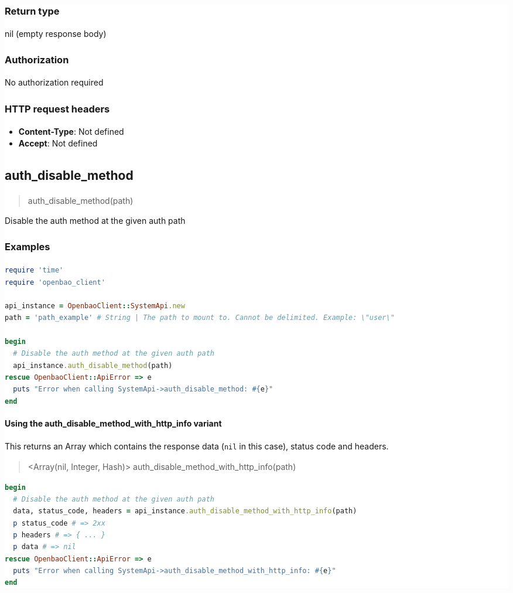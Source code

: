 ### Return type

nil (empty response body)

### Authorization

No authorization required

### HTTP request headers

- **Content-Type**: Not defined
- **Accept**: Not defined


## auth_disable_method

> auth_disable_method(path)

Disable the auth method at the given auth path

### Examples

```ruby
require 'time'
require 'openbao_client'

api_instance = OpenbaoClient::SystemApi.new
path = 'path_example' # String | The path to mount to. Cannot be delimited. Example: \"user\"

begin
  # Disable the auth method at the given auth path
  api_instance.auth_disable_method(path)
rescue OpenbaoClient::ApiError => e
  puts "Error when calling SystemApi->auth_disable_method: #{e}"
end
```

#### Using the auth_disable_method_with_http_info variant

This returns an Array which contains the response data (`nil` in this case), status code and headers.

> <Array(nil, Integer, Hash)> auth_disable_method_with_http_info(path)

```ruby
begin
  # Disable the auth method at the given auth path
  data, status_code, headers = api_instance.auth_disable_method_with_http_info(path)
  p status_code # => 2xx
  p headers # => { ... }
  p data # => nil
rescue OpenbaoClient::ApiError => e
  puts "Error when calling SystemApi->auth_disable_method_with_http_info: #{e}"
end
```
